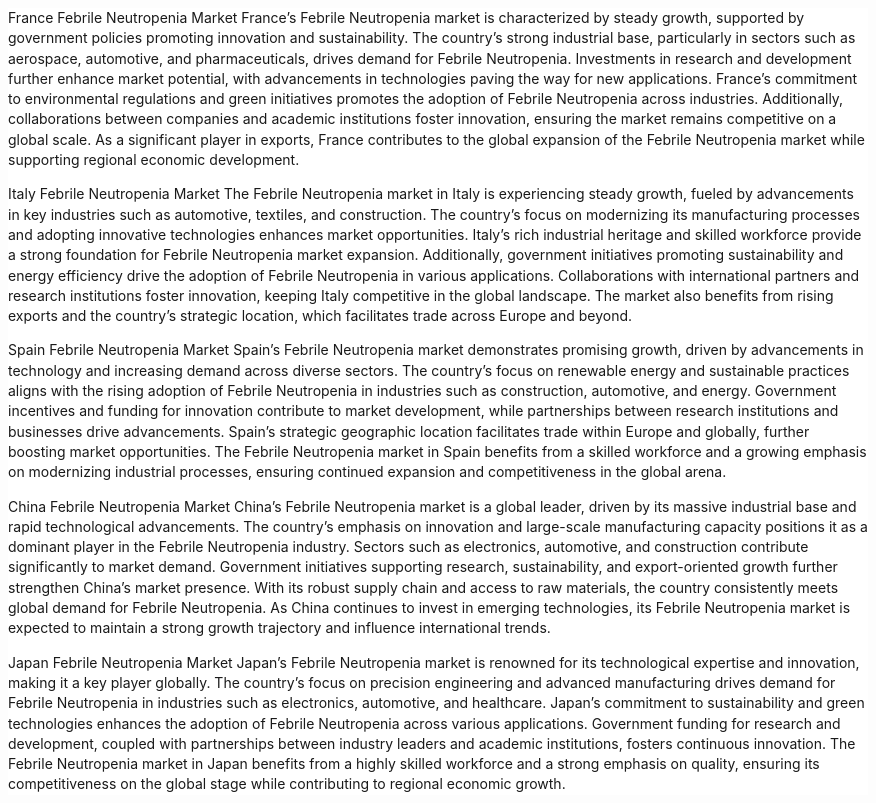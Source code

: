 France Febrile Neutropenia Market
France’s Febrile Neutropenia market is characterized by steady growth, supported by government policies promoting innovation and sustainability. The country’s strong industrial base, particularly in sectors such as aerospace, automotive, and pharmaceuticals, drives demand for Febrile Neutropenia. Investments in research and development further enhance market potential, with advancements in technologies paving the way for new applications. France’s commitment to environmental regulations and green initiatives promotes the adoption of Febrile Neutropenia across industries. Additionally, collaborations between companies and academic institutions foster innovation, ensuring the market remains competitive on a global scale. As a significant player in exports, France contributes to the global expansion of the Febrile Neutropenia market while supporting regional economic development.

Italy Febrile Neutropenia Market
The Febrile Neutropenia market in Italy is experiencing steady growth, fueled by advancements in key industries such as automotive, textiles, and construction. The country’s focus on modernizing its manufacturing processes and adopting innovative technologies enhances market opportunities. Italy’s rich industrial heritage and skilled workforce provide a strong foundation for Febrile Neutropenia market expansion. Additionally, government initiatives promoting sustainability and energy efficiency drive the adoption of Febrile Neutropenia in various applications. Collaborations with international partners and research institutions foster innovation, keeping Italy competitive in the global landscape. The market also benefits from rising exports and the country’s strategic location, which facilitates trade across Europe and beyond.

Spain Febrile Neutropenia Market
Spain’s Febrile Neutropenia market demonstrates promising growth, driven by advancements in technology and increasing demand across diverse sectors. The country’s focus on renewable energy and sustainable practices aligns with the rising adoption of Febrile Neutropenia in industries such as construction, automotive, and energy. Government incentives and funding for innovation contribute to market development, while partnerships between research institutions and businesses drive advancements. Spain’s strategic geographic location facilitates trade within Europe and globally, further boosting market opportunities. The Febrile Neutropenia market in Spain benefits from a skilled workforce and a growing emphasis on modernizing industrial processes, ensuring continued expansion and competitiveness in the global arena.

China Febrile Neutropenia Market
China’s Febrile Neutropenia market is a global leader, driven by its massive industrial base and rapid technological advancements. The country’s emphasis on innovation and large-scale manufacturing capacity positions it as a dominant player in the Febrile Neutropenia industry. Sectors such as electronics, automotive, and construction contribute significantly to market demand. Government initiatives supporting research, sustainability, and export-oriented growth further strengthen China’s market presence. With its robust supply chain and access to raw materials, the country consistently meets global demand for Febrile Neutropenia. As China continues to invest in emerging technologies, its Febrile Neutropenia market is expected to maintain a strong growth trajectory and influence international trends.

Japan Febrile Neutropenia Market
Japan’s Febrile Neutropenia market is renowned for its technological expertise and innovation, making it a key player globally. The country’s focus on precision engineering and advanced manufacturing drives demand for Febrile Neutropenia in industries such as electronics, automotive, and healthcare. Japan’s commitment to sustainability and green technologies enhances the adoption of Febrile Neutropenia across various applications. Government funding for research and development, coupled with partnerships between industry leaders and academic institutions, fosters continuous innovation. The Febrile Neutropenia market in Japan benefits from a highly skilled workforce and a strong emphasis on quality, ensuring its competitiveness on the global stage while contributing to regional economic growth.
